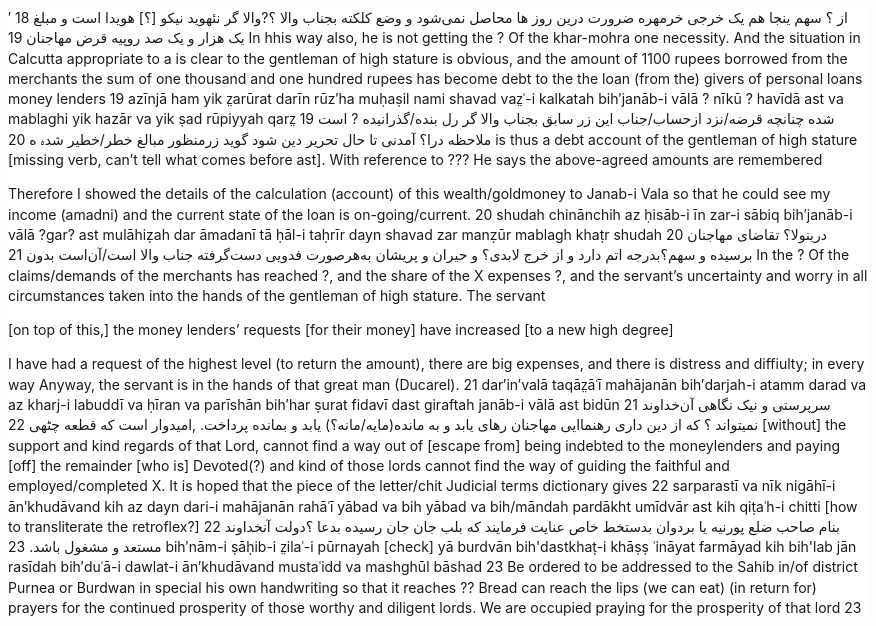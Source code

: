 ′	18
از ؟ سهم ینجا هم یک خرجی خرمهره ضرورت درین روز ها محاصل نمی‌شود و وضع کلکته بجناب والا ؟?والا گر نئهوید نیکو [؟] هویدا است و مبلغ یک هزار و یک صد روپیه قرض مهاجنان 	19
In hhis way also,  he is not getting the ? Of the khar-mohra one necessity. And the situation in Calcutta appropriate to a is clear to the gentleman of high stature is obvious, and the amount of 1100 rupees borrowed from the merchants the sum of one thousand and one hundred rupees has become debt to the the loan (from the) givers of personal loans      money lenders
	19
azīnjā ham yik z̤arūrat darīn rūz′ha muḥaṣil nami shavad vaz̤ʿ-i kalkatah bih′janāb-i vālā ? nīkū ? havīdā ast va mablaghi yik hazār va yik ṣad rūpiyyah qarz̤
	19
شده چنانچه قرضه/نزد  ازحساب/جناب این زر سابق بجناب والا گر  رل بنده/گذرانیده   ? است ملاحظه  درا؟ آمدنی تا حال تحریر دین شود  گوید زرمنظور مبالغ خطر/خطیر شدہ ه 	20
is thus a debt account of the gentleman of high stature [missing verb, can’t tell what comes before ast]. With reference to ??? He says the above-agreed amounts
are remembered

Therefore I showed the details of the calculation (account) of this wealth/goldmoney to Janab-i Vala so that he could see my income (amadni) and the current state of the loan is on-going/current.	20
shudah chinānchih az ḥisāb-i īn zar-i sābiq bih′janāb-i vālā ?gar? ast mulāhiẓah dar āmadanī tā ḥāl-i taḥrīr dayn shavad zar manẓūr mablagh khaṭr shudah	20
درینولا؟ تقاضای مهاجنان  برسیده و سهم؟بدرجه اتم دارد و از خرج لابدی؟ و حیران و پریشان  به‌هر‌صورت فدویی دست‌گرفته جناب والا است/آن‌است بدون	21
In the ? Of the claims/demands of the merchants has reached ?, and the share of the X expenses ?, and the servant’s uncertainty and worry in all circumstances taken into the hands of the gentleman of high stature. The servant

[on top of this,] the money lenders’ requests [for their money] have increased [to a new high degree]

I have had a request of the highest level (to return the amount), there are big expenses, and there is distress and diffiulty; in every way Anyway, the servant is in the hands of that great man (Ducarel).
	21
dar′in′valā taqāz̤āʿī mahājanān bih′darjah-i atamm darad va az kharj-i labuddī va ḥīran va parīshān bih′har ṣurat fidavī dast giraftah janāb-i vālā ast bidūn
	21
سرپرستی و نیک نگاهی آن‌خداوند نمیتواند ؟ که از دین داری رهنماایی مهاجنان رهای یابد و به‌ مانده(مایه/مانه؟) یابد و بمانده پرداخت.  ,امیدوار است که قطعه  چٹھی	22
[without] the support and kind regards of that Lord, cannot find a way out of [escape from] being indebted to the moneylenders and paying [off] the remainder
[who is] Devoted(?) and kind of those lords cannot find the way of guiding the faithful and employed/completed X. It is hoped that the piece of the letter/chit
Judicial terms dictionary gives	22
sarparastī va nīk nigāhī-i ān′khudāvand kih az dayn dari-i mahājanān rahāʿī yābad va bih yābad va bih/māndah pardākht umīdvār ast kih qiṭaʿh-i chitti [how to transliterate the retroflex?]
	22
بنام صاحب ضلع پورنیه یا بردوان بدستخط خاص عنایت فرمایند که بلب  جان جان رسیده بدعا ؟دولت آنخداوند مستعد و مشغول باشد.	23
bih′nām-i ṣāḥib-i z̤ilaʿ-i pūrnayah [check] yā burdvān bih'dastkhaṭ-i khāṣṣ ʿināyat farmāyad kih bih'lab jān rasīdah bih′duʿā-i dawlat-i ān′khudāvand mustaʿidd va mashghūl bāshad
	23
Be ordered to be addressed to the Sahib in/of district Purnea or Burdwan in special his own handwriting so that it reaches ?? Bread can reach the lips (we can eat) (in return for) prayers for the continued prosperity of those worthy and diligent lords.
We are occupied praying for the prosperity of that lord	23
